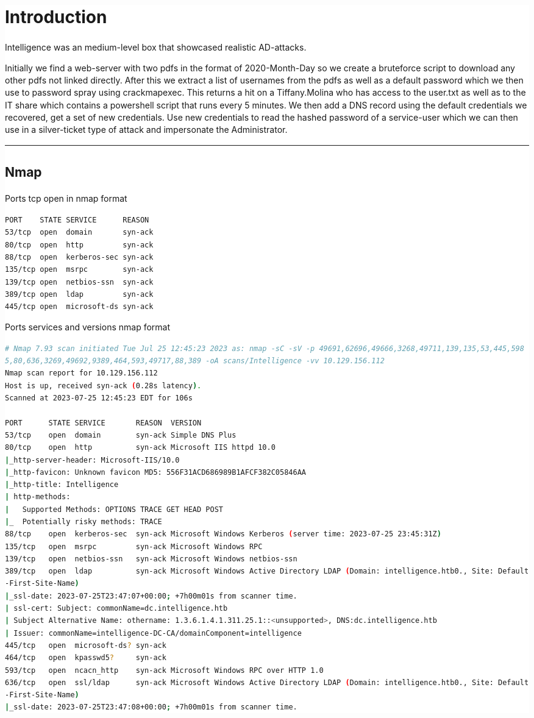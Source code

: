 # Introduction

Intelligence was an medium-level box that showcased realistic AD-attacks. 

Initially we find a web-server with two pdfs in the format of 2020-Month-Day so we create a bruteforce script to download any other pdfs not linked directly. After this we extract a list of usernames from the pdfs as well as a default password which we then use to password spray using crackmapexec. 
This returns a hit on a Tiffany.Molina who has access to the user.txt as well as to the IT share which contains a powershell script that runs every 5 minutes. We then add a DNS record using the default credentials we recovered, get a set of new credentials. Use new credentials to read the hashed password of a service-user which we can then use in a silver-ticket type of attack and impersonate the Administrator.  

---

## Nmap

Ports tcp open in nmap format

```bash
PORT    STATE SERVICE      REASON
53/tcp  open  domain       syn-ack
80/tcp  open  http         syn-ack
88/tcp  open  kerberos-sec syn-ack
135/tcp open  msrpc        syn-ack
139/tcp open  netbios-ssn  syn-ack
389/tcp open  ldap         syn-ack
445/tcp open  microsoft-ds syn-ack
```

Ports services and versions nmap format

```bash
# Nmap 7.93 scan initiated Tue Jul 25 12:45:23 2023 as: nmap -sC -sV -p 49691,62696,49666,3268,49711,139,135,53,445,5985,80,636,3269,49692,9389,464,593,49717,88,389 -oA scans/Intelligence -vv 10.129.156.112
Nmap scan report for 10.129.156.112
Host is up, received syn-ack (0.28s latency).
Scanned at 2023-07-25 12:45:23 EDT for 106s

PORT      STATE SERVICE       REASON  VERSION
53/tcp    open  domain        syn-ack Simple DNS Plus
80/tcp    open  http          syn-ack Microsoft IIS httpd 10.0
|_http-server-header: Microsoft-IIS/10.0
|_http-favicon: Unknown favicon MD5: 556F31ACD686989B1AFCF382C05846AA
|_http-title: Intelligence
| http-methods: 
|   Supported Methods: OPTIONS TRACE GET HEAD POST
|_  Potentially risky methods: TRACE
88/tcp    open  kerberos-sec  syn-ack Microsoft Windows Kerberos (server time: 2023-07-25 23:45:31Z)
135/tcp   open  msrpc         syn-ack Microsoft Windows RPC
139/tcp   open  netbios-ssn   syn-ack Microsoft Windows netbios-ssn
389/tcp   open  ldap          syn-ack Microsoft Windows Active Directory LDAP (Domain: intelligence.htb0., Site: Default-First-Site-Name)
|_ssl-date: 2023-07-25T23:47:07+00:00; +7h00m01s from scanner time.
| ssl-cert: Subject: commonName=dc.intelligence.htb
| Subject Alternative Name: othername: 1.3.6.1.4.1.311.25.1::<unsupported>, DNS:dc.intelligence.htb
| Issuer: commonName=intelligence-DC-CA/domainComponent=intelligence
445/tcp   open  microsoft-ds? syn-ack
464/tcp   open  kpasswd5?     syn-ack
593/tcp   open  ncacn_http    syn-ack Microsoft Windows RPC over HTTP 1.0
636/tcp   open  ssl/ldap      syn-ack Microsoft Windows Active Directory LDAP (Domain: intelligence.htb0., Site: Default-First-Site-Name)
|_ssl-date: 2023-07-25T23:47:08+00:00; +7h00m01s from scanner time.
```